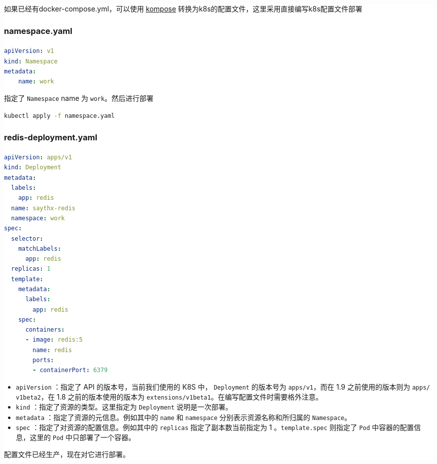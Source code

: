 如果已经有docker-compose.yml，可以使用 [kompose](https://github.com/kubernetes/kompose) 转换为k8s的配置文件，这里采用直接编写k8s配置文件部署

### namespace.yaml

```yaml
apiVersion: v1 
kind: Namespace 
metadata: 
	name: work
```

指定了 `Namespace` name 为 `work`。然后进行部署

```bash
kubectl apply -f namespace.yaml 
```

### redis-deployment.yaml

```yaml
apiVersion: apps/v1
kind: Deployment
metadata:
  labels:
    app: redis
  name: saythx-redis
  namespace: work
spec:
  selector:
    matchLabels:
      app: redis
  replicas: 1
  template:
    metadata:
      labels:
        app: redis
    spec:
      containers:
      - image: redis:5
        name: redis
        ports:
        - containerPort: 6379

```

- `apiVersion` ：指定了 API 的版本号，当前我们使用的 K8S 中， `Deployment` 的版本号为 `apps/v1`，而在 1.9 之前使用的版本则为 `apps/v1beta2`，在 1.8 之前的版本使用的版本为 `extensions/v1beta1`。在编写配置文件时需要格外注意。
- `kind` ：指定了资源的类型。这里指定为 `Deployment` 说明是一次部署。
- `metadata` ：指定了资源的元信息。例如其中的 `name` 和 `namespace` 分别表示资源名称和所归属的 `Namespace`。
- `spec` ：指定了对资源的配置信息。例如其中的 `replicas` 指定了副本数当前指定为 1 。`template.spec` 则指定了 `Pod` 中容器的配置信息，这里的 `Pod` 中只部署了一个容器。

配置文件已经生产，现在对它进行部署。
